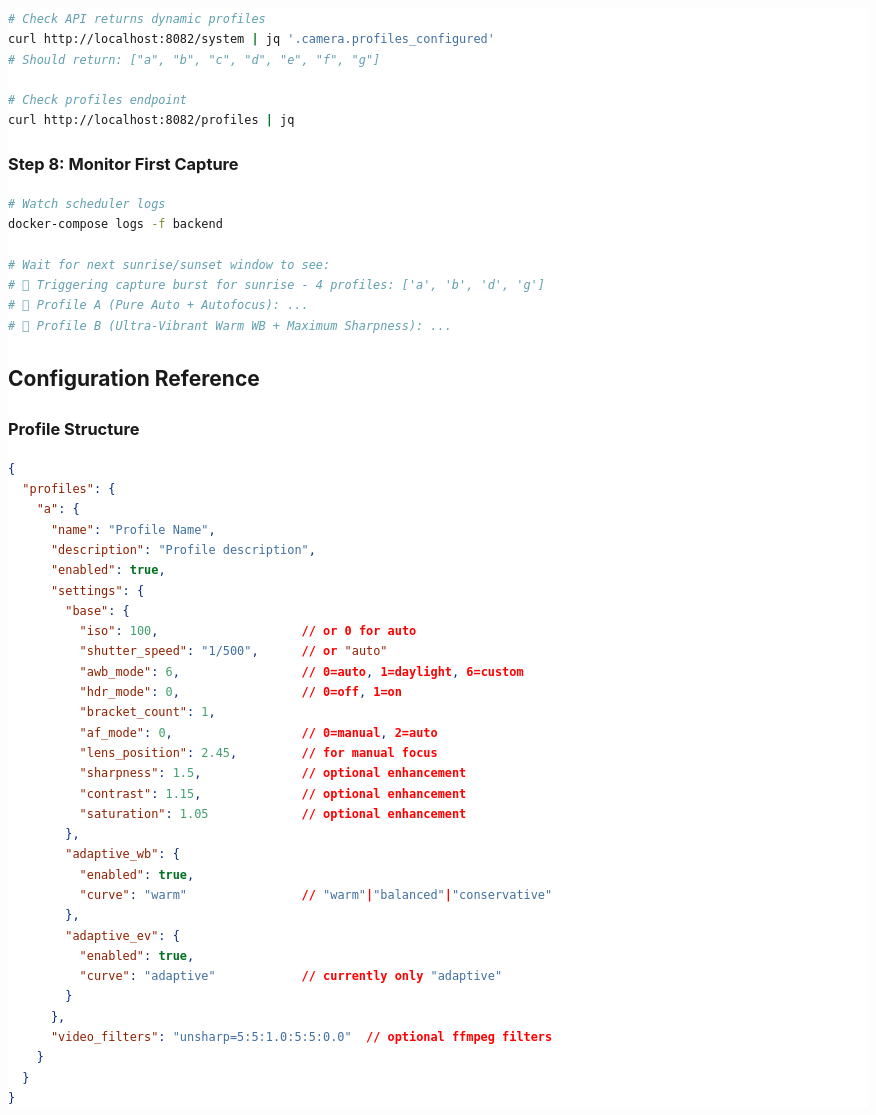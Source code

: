 ```bash
# Check API returns dynamic profiles
curl http://localhost:8082/system | jq '.camera.profiles_configured'
# Should return: ["a", "b", "c", "d", "e", "f", "g"]

# Check profiles endpoint
curl http://localhost:8082/profiles | jq
```

### Step 8: Monitor First Capture

```bash
# Watch scheduler logs
docker-compose logs -f backend

# Wait for next sunrise/sunset window to see:
# 📸 Triggering capture burst for sunrise - 4 profiles: ['a', 'b', 'd', 'g']
# 📸 Profile A (Pure Auto + Autofocus): ...
# 📸 Profile B (Ultra-Vibrant Warm WB + Maximum Sharpness): ...
```

## Configuration Reference

### Profile Structure

```json
{
  "profiles": {
    "a": {
      "name": "Profile Name",
      "description": "Profile description",
      "enabled": true,
      "settings": {
        "base": {
          "iso": 100,                    // or 0 for auto
          "shutter_speed": "1/500",      // or "auto"
          "awb_mode": 6,                 // 0=auto, 1=daylight, 6=custom
          "hdr_mode": 0,                 // 0=off, 1=on
          "bracket_count": 1,
          "af_mode": 0,                  // 0=manual, 2=auto
          "lens_position": 2.45,         // for manual focus
          "sharpness": 1.5,              // optional enhancement
          "contrast": 1.15,              // optional enhancement
          "saturation": 1.05             // optional enhancement
        },
        "adaptive_wb": {
          "enabled": true,
          "curve": "warm"                // "warm"|"balanced"|"conservative"
        },
        "adaptive_ev": {
          "enabled": true,
          "curve": "adaptive"            // currently only "adaptive"
        }
      },
      "video_filters": "unsharp=5:5:1.0:5:5:0.0"  // optional ffmpeg filters
    }
  }
}
```
